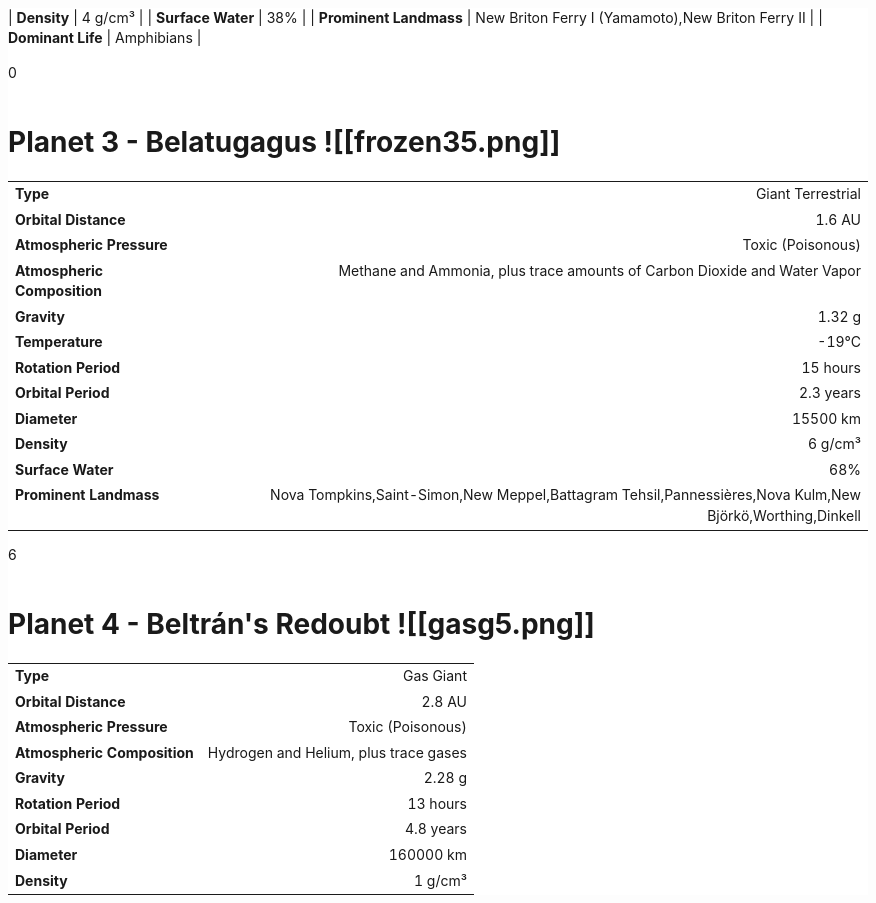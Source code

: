 | **Density**                 |    4 g/cm³ |
| **Surface Water**           |           38% | 
| **Prominent Landmass**      |         New Briton Ferry I (Yamamoto),New Briton Ferry II | 
| **Dominant Life**           |         Amphibians |



0



# Planet 3 - Belatugagus ![[frozen35.png]]
|                             |                           |
| --------------------------- | -------------------------:|
| **Type**                    |             Giant Terrestrial |
| **Orbital Distance**        |   1.6 AU |
| **Atmospheric Pressure**    |       Toxic (Poisonous) |
| **Atmospheric Composition** |      Methane and Ammonia, plus trace amounts of Carbon Dioxide and Water Vapor |
| **Gravity**                 |        1.32 g |
| **Temperature**             |    -19°C |
| **Rotation Period**         |  15 hours |
| **Orbital Period** | 2.3 years |
| **Diameter**                |      15500 km | 
| **Density**                 |    6 g/cm³ |
| **Surface Water**           |           68% | 
| **Prominent Landmass**      |         Nova Tompkins,Saint-Simon,New Meppel,Battagram Tehsil,Pannessières,Nova Kulm,New Björkö,Worthing,Dinkell | 



6



# Planet 4 - Beltrán's Redoubt ![[gasg5.png]]
|                             |                           |
| --------------------------- | -------------------------:|
| **Type**                    |             Gas Giant |
| **Orbital Distance**        |   2.8 AU |
| **Atmospheric Pressure**    |       Toxic (Poisonous) |
| **Atmospheric Composition** |      Hydrogen and Helium, plus trace gases |
| **Gravity**                 |        2.28 g |
| **Rotation Period**         |  13 hours |
| **Orbital Period** | 4.8 years |
| **Diameter**                |      160000 km | 
| **Density**                 |    1 g/cm³ |
